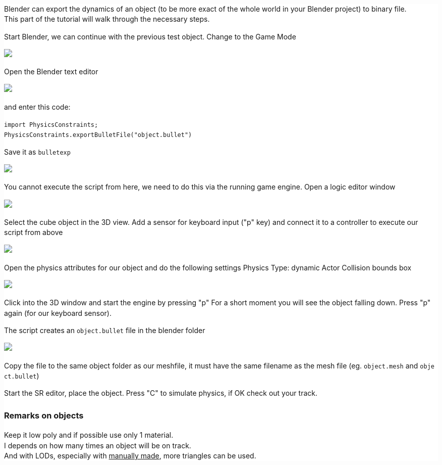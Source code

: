 Blender can export the dynamics of an object (to be more exact of the whole world in your Blender project) to binary file.  
This part of the tutorial will walk through the necessary steps.

Start Blender, we can continue with the previous test object.
Change to the Game Mode

![](images/img20121231_9.png)

Open the Blender text editor

![](images/img20121231_11.png)

and enter this code:
```
import PhysicsConstraints;
PhysicsConstraints.exportBulletFile("object.bullet")
```
Save it as `bulletexp`

![](images/img20121231_13.png)

You cannot execute the script from here, we need to do this via the running game engine.   Open a logic editor window  

![](images/img20121231_15.png)

Select the cube object in the 3D view. Add a sensor for keyboard input ("p" key) and connect it to a controller to execute our script from above

![](images/img20121231_14.png)

Open the physics attributes for our object and do the following settings   Physics Type: dynamic   Actor   Collision bounds box

![](images/img20121231_16.png)

Click into the 3D window and start the engine by pressing "p"   For a short moment you will see the object falling down.   Press "p" again (for our keyboard sensor).

The script creates an `object.bullet` file in the blender folder

![](images/img20121231_18.png)

Copy the file to the same object folder as our meshfile, it must have the same filename as the mesh file (eg. `object.mesh` and `object.bullet`)

Start the SR editor, place the object. Press "C" to simulate physics, if OK check out your track.


### Remarks on objects

Keep it low poly and if possible use only 1 material.  
I depends on how many times an object will be on track.  
And with LODs, especially with [manually made](https://github.com/OGRECave/blender2ogre/issues/189), more triangles can be used.
